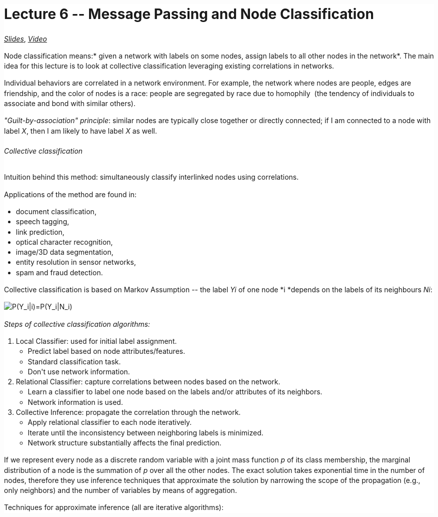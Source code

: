 Lecture 6 -- Message Passing and Node Classification
===================================================

[*Slides*](http://snap.stanford.edu/class/cs224w-2019/slides/06-collective.pdf), [*Video*](https://youtu.be/BA3NpXhJ7XI)

Node classification means:* given a network with labels on some nodes, assign labels to all other nodes in the network*. The main idea for this lecture is to look at collective classification leveraging existing correlations in networks.

Individual behaviors are correlated in a network environment. For example, the network where nodes are people, edges are friendship, and the color of nodes is a race: people are segregated by race due to homophily  (the tendency of individuals to associate and bond with similar others).

*"Guilt-by-association" principle*: similar nodes are typically close together or directly connected; if I am connected to a node with label *X*, then I am likely to have label *X* as well.

###### Collective classification

Intuition behind this method: simultaneously classify interlinked nodes using correlations.

Applications of the method are found in:

-   document classification,
-   speech tagging,
-   link prediction,
-   optical character recognition,
-   image/3D data segmentation,
-   entity resolution in sensor networks,
-   spam and fraud detection.

Collective classification is based on Markov Assumption -- the label *Yi* of one node *i *depends on the labels of its neighbours *Ni*:

![P(Y_i|i)=P(Y_i|N_i) ](https://elizavetalebedeva.com/wp-content/ql-cache/quicklatex.com-df6979beb6ab6dd420eec7abe39a4b44_l3.svg "Rendered by QuickLaTeX.com")

*Steps of collective classification algorithms:*

1.  Local Classifier: used for initial label assignment.
    -   Predict label based on node attributes/features.
    -   Standard classification task.
    -   Don't use network information.
2.  Relational Classifier: capture correlations between nodes based on the network. 
    -   Learn a classifier to label one node based on the labels and/or attributes of its neighbors.
    -   Network information is used.
3.  Collective Inference: propagate the correlation through the network.
    -   Apply relational classifier to each node iteratively.
    -   Iterate until the inconsistency between neighboring labels is minimized.
    -   Network structure substantially affects the final prediction.

If we represent every node as a discrete random variable with a joint mass function *p* of its class membership, the marginal distribution of a node is the summation of *p* over all the other nodes. The exact solution takes exponential time in the number of nodes, therefore they use inference techniques that approximate the solution by narrowing the scope of the propagation (e.g., only neighbors) and the number of variables by means of aggregation.

Techniques for approximate inference (all are iterative algorithms): 
